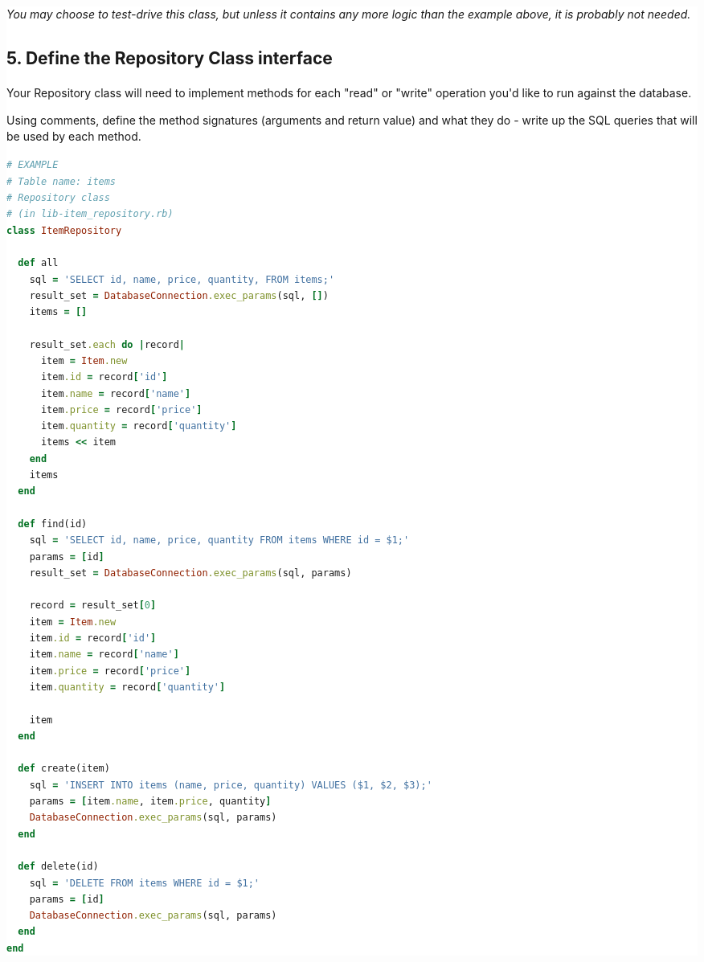 
_You may choose to test-drive this class, but unless it contains any more logic than the example above, it is probably not needed._

## 5. Define the Repository Class interface

Your Repository class will need to implement methods for each "read" or "write" operation you'd like to run against the database.

Using comments, define the method signatures (arguments and return value) and what they do - write up the SQL queries that will be used by each method.

```ruby
# EXAMPLE
# Table name: items
# Repository class
# (in lib-item_repository.rb)
class ItemRepository
 
  def all
    sql = 'SELECT id, name, price, quantity, FROM items;'
    result_set = DatabaseConnection.exec_params(sql, [])
    items = []

    result_set.each do |record|
      item = Item.new
      item.id = record['id']
      item.name = record['name']
      item.price = record['price']
      item.quantity = record['quantity']
      items << item
    end
    items
  end

  def find(id)
    sql = 'SELECT id, name, price, quantity FROM items WHERE id = $1;'
    params = [id]
    result_set = DatabaseConnection.exec_params(sql, params)

    record = result_set[0]
    item = Item.new
    item.id = record['id']
    item.name = record['name']
    item.price = record['price']
    item.quantity = record['quantity']
    
    item
  end

  def create(item)
    sql = 'INSERT INTO items (name, price, quantity) VALUES ($1, $2, $3);'
    params = [item.name, item.price, quantity]
    DatabaseConnection.exec_params(sql, params)
  end

  def delete(id)
    sql = 'DELETE FROM items WHERE id = $1;'
    params = [id]
    DatabaseConnection.exec_params(sql, params)
  end
end
```
